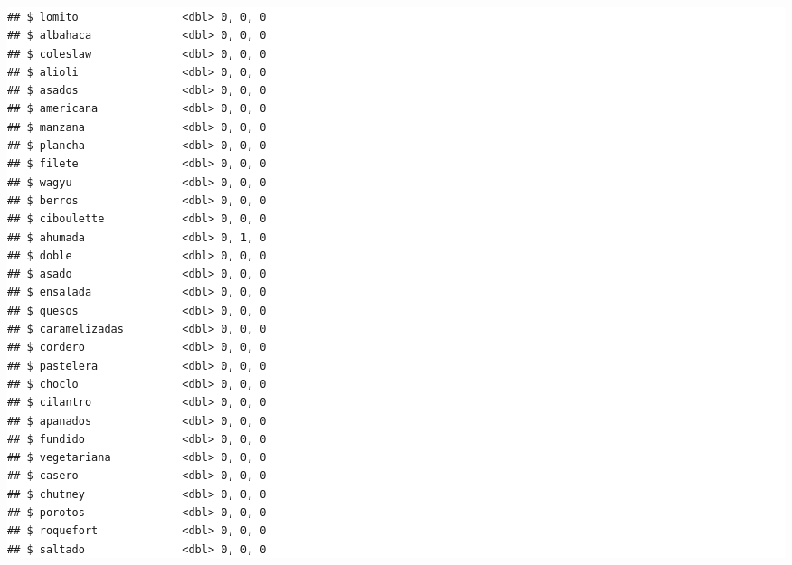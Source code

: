     ## $ lomito                <dbl> 0, 0, 0
    ## $ albahaca              <dbl> 0, 0, 0
    ## $ coleslaw              <dbl> 0, 0, 0
    ## $ alioli                <dbl> 0, 0, 0
    ## $ asados                <dbl> 0, 0, 0
    ## $ americana             <dbl> 0, 0, 0
    ## $ manzana               <dbl> 0, 0, 0
    ## $ plancha               <dbl> 0, 0, 0
    ## $ filete                <dbl> 0, 0, 0
    ## $ wagyu                 <dbl> 0, 0, 0
    ## $ berros                <dbl> 0, 0, 0
    ## $ ciboulette            <dbl> 0, 0, 0
    ## $ ahumada               <dbl> 0, 1, 0
    ## $ doble                 <dbl> 0, 0, 0
    ## $ asado                 <dbl> 0, 0, 0
    ## $ ensalada              <dbl> 0, 0, 0
    ## $ quesos                <dbl> 0, 0, 0
    ## $ caramelizadas         <dbl> 0, 0, 0
    ## $ cordero               <dbl> 0, 0, 0
    ## $ pastelera             <dbl> 0, 0, 0
    ## $ choclo                <dbl> 0, 0, 0
    ## $ cilantro              <dbl> 0, 0, 0
    ## $ apanados              <dbl> 0, 0, 0
    ## $ fundido               <dbl> 0, 0, 0
    ## $ vegetariana           <dbl> 0, 0, 0
    ## $ casero                <dbl> 0, 0, 0
    ## $ chutney               <dbl> 0, 0, 0
    ## $ porotos               <dbl> 0, 0, 0
    ## $ roquefort             <dbl> 0, 0, 0
    ## $ saltado               <dbl> 0, 0, 0